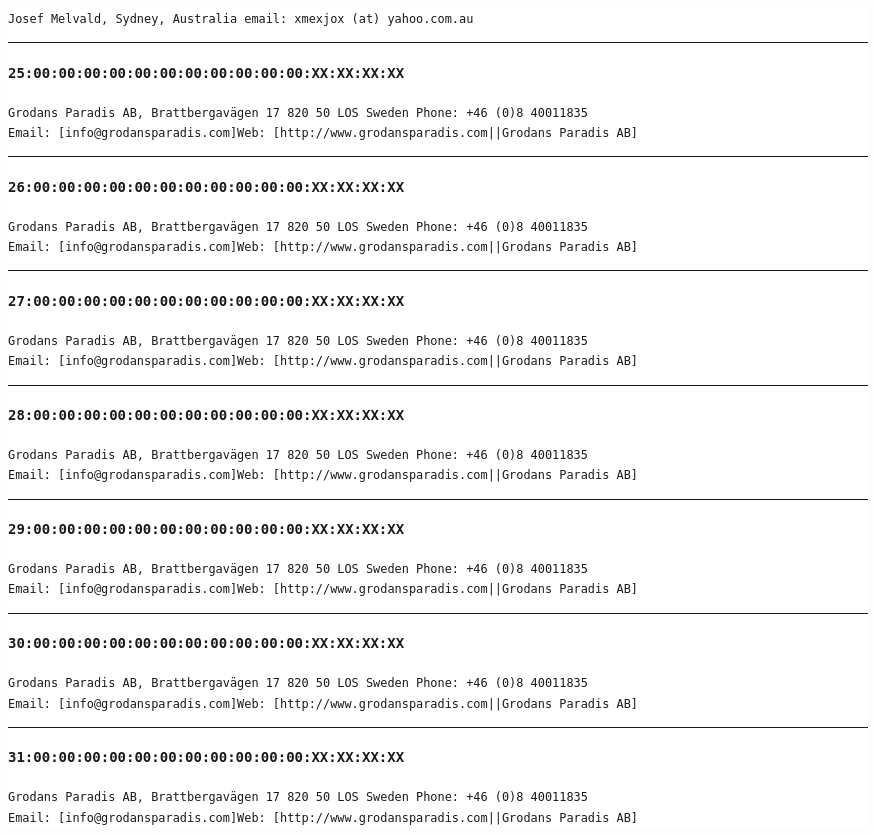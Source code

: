     Josef Melvald, Sydney, Australia email: xmexjox (at) yahoo.com.au

----

#### <pre>25:00:00:00:00:00:00:00:00:00:00:00:XX:XX:XX:XX</pre>

    Grodans Paradis AB, Brattbergavägen 17 820 50 LOS Sweden Phone: +46 (0)8 40011835
    Email: [info@grodansparadis.com]Web: [http://www.grodansparadis.com||Grodans Paradis AB]

----

#### <pre>26:00:00:00:00:00:00:00:00:00:00:00:XX:XX:XX:XX</pre>

    Grodans Paradis AB, Brattbergavägen 17 820 50 LOS Sweden Phone: +46 (0)8 40011835
    Email: [info@grodansparadis.com]Web: [http://www.grodansparadis.com||Grodans Paradis AB]

----

#### <pre>27:00:00:00:00:00:00:00:00:00:00:00:XX:XX:XX:XX</pre>

    Grodans Paradis AB, Brattbergavägen 17 820 50 LOS Sweden Phone: +46 (0)8 40011835
    Email: [info@grodansparadis.com]Web: [http://www.grodansparadis.com||Grodans Paradis AB]

----

#### <pre>28:00:00:00:00:00:00:00:00:00:00:00:XX:XX:XX:XX</pre>

    Grodans Paradis AB, Brattbergavägen 17 820 50 LOS Sweden Phone: +46 (0)8 40011835
    Email: [info@grodansparadis.com]Web: [http://www.grodansparadis.com||Grodans Paradis AB]

----

#### <pre>29:00:00:00:00:00:00:00:00:00:00:00:XX:XX:XX:XX</pre>

    Grodans Paradis AB, Brattbergavägen 17 820 50 LOS Sweden Phone: +46 (0)8 40011835
    Email: [info@grodansparadis.com]Web: [http://www.grodansparadis.com||Grodans Paradis AB]

----

#### <pre>30:00:00:00:00:00:00:00:00:00:00:00:XX:XX:XX:XX</pre>

    Grodans Paradis AB, Brattbergavägen 17 820 50 LOS Sweden Phone: +46 (0)8 40011835
    Email: [info@grodansparadis.com]Web: [http://www.grodansparadis.com||Grodans Paradis AB]

----

#### <pre>31:00:00:00:00:00:00:00:00:00:00:00:XX:XX:XX:XX</pre>

    Grodans Paradis AB, Brattbergavägen 17 820 50 LOS Sweden Phone: +46 (0)8 40011835
    Email: [info@grodansparadis.com]Web: [http://www.grodansparadis.com||Grodans Paradis AB]
